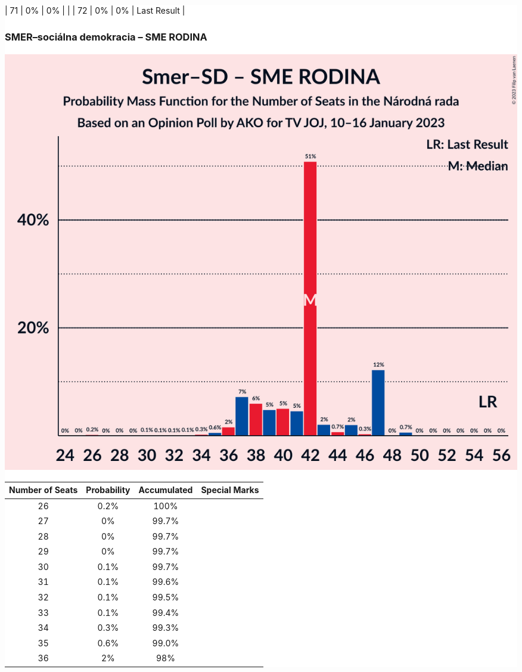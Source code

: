 | 71 | 0% | 0% |  |
| 72 | 0% | 0% | Last Result |

### SMER–sociálna demokracia – SME RODINA

![Graph with seats probability mass function not yet produced](2023-01-16-AKO-coalitions-seats-pmf-smer–sd–smerodina.png "Seats Probability Mass Function")

| Number of Seats | Probability | Accumulated | Special Marks |
|:---------------:|:-----------:|:-----------:|:-------------:|
| 26 | 0.2% | 100% |  |
| 27 | 0% | 99.7% |  |
| 28 | 0% | 99.7% |  |
| 29 | 0% | 99.7% |  |
| 30 | 0.1% | 99.7% |  |
| 31 | 0.1% | 99.6% |  |
| 32 | 0.1% | 99.5% |  |
| 33 | 0.1% | 99.4% |  |
| 34 | 0.3% | 99.3% |  |
| 35 | 0.6% | 99.0% |  |
| 36 | 2% | 98% |  |